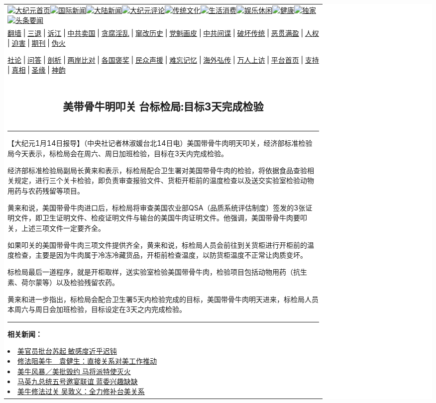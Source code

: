 <a name="1" id="1" target="_blank"></a><span id="1"></span>
<table align=center border="0"><tr><td colspan="2" VALIGN=TOP><a href="https://github.com/zdoudo3703/djy/blob/master/gb/nf1351518.md#1"><img src="https://raw.githubusercontent.com/zdoudo3703/www/master/t/djy/1.jpg" title="大纪元首页" alt="大纪元首页"></a><a href="https://github.com/zdoudo3703/djy/blob/master/gb/n24hr.md#1"><img src="https://raw.githubusercontent.com/zdoudo3703/www/master/t/djy/3.jpg" title="国际新闻" alt="国际新闻"></a><a href="https://github.com/zdoudo3703/djy/blob/master/gb/nsc413.md#1"><img src="https://raw.githubusercontent.com/zdoudo3703/www/master/t/djy/4.jpg" title="大陆新闻" alt="大陆新闻"></a><a href="https://github.com/zdoudo3703/djy/blob/master/gb/news392.md#1"><img src="https://raw.githubusercontent.com/zdoudo3703/www/master/t/djy/5.jpg" title="大纪元评论" alt="大纪元评论"></a><a href="https://github.com/zdoudo3703/djy/blob/master/gb/news2007.md#1"><img src="https://raw.githubusercontent.com/zdoudo3703/www/master/t/djy/6.jpg" title="传统文化" alt="传统文化"></a><a href="https://github.com/zdoudo3703/djy/blob/master/gb/news2008.md#1"><img src="https://raw.githubusercontent.com/zdoudo3703/www/master/t/djy/7.jpg" title="生活消费" alt="生活消费"></a><a href="https://github.com/zdoudo3703/djy/blob/master/gb/ncyule.md#1"><img src="https://raw.githubusercontent.com/zdoudo3703/www/master/t/djy/8.jpg" title="娱乐休闲" alt="娱乐休闲"></a><a href="https://github.com/zdoudo3703/djy/blob/master/gb/nsc1002.md#1"><img src="https://raw.githubusercontent.com/zdoudo3703/www/master/t/djy/9.jpg" title="健康" alt="健康"></a><a href="https://github.com/zdoudo3703/djy/blob/master/gb/nf6092.md#1"><img src="https://raw.githubusercontent.com/zdoudo3703/www/master/t/djy/10a.jpg" title="独家" alt="独家"></a><a href="https://github.com/zdoudo3703/djy/blob/master/gb/nf4514.md#1"><img src="https://raw.githubusercontent.com/zdoudo3703/www/master/t/djy/12a.jpg" title="头条要闻" alt="头条要闻"></a></td></tr>
<tr><td colspan="2" VALIGN=TOP><a target="_blank" href="https://github.com/zdoudo3703/www/blob/master/README.md?zsrh#1">翻墙</a> | <a target="_blank" href="https://github.com/zdoudo3703/djy/blob/master/gb/nf5657.md#1">三退</a> | <a target="_blank" href="https://github.com/zdoudo3703/djy/blob/master/gb/nf6124.md#1">诉江</a> | <a target="_blank" href="https://github.com/zdoudo3703/djy/blob/master/gb/nf1176117.md#1">中共卖国</a> | <a target="_blank" href="https://github.com/zdoudo3703/djy/blob/master/gb/nf5773.md#1">贪腐淫乱</a> | <a target="_blank" href="https://github.com/zdoudo3703/djy/blob/master/gb/nf1176115.md#1">窜改历史</a> | <a target="_blank" href="https://github.com/zdoudo3703/djy/blob/master/gb/nf1176107.md#1">党魁画皮</a> | <a target="_blank" href="https://github.com/zdoudo3703/djy/blob/master/gb/nf1320400.md#1">中共间谍</a> | <a target="_blank" href="https://github.com/zdoudo3703/djy/blob/master/gb/nf1176114.md#1">破坏传统</a> | <a target="_blank" href="https://github.com/zdoudo3703/ntdtv/blob/master/gb/prog447_1.md#1">恶贯满盈</a> | <a target="_blank" href="https://github.com/zdoudo3703/djy/blob/master/gb/ncid278.md#1">人权</a> | <a target="_blank" href="https://github.com/zdoudo3703/djy/blob/master/gb/nf1176111.md#1">迫害</a> | <a target="_blank" href="https://gitlab.com/szzdlab/mh-qikan/blob/master/README.md#1">期刊</a> | <a target="_blank" href="https://github.com/zdoudo3703/djy/blob/master/gb/nf5562.md#1">伪火</a></p><p><a target="_blank" href="https://github.com/zdoudo3703/djy/blob/master/gb/9p.md#1">社论</a> | <a target="_blank" href="https://github.com/zdoudo3703/djy/blob/master/gb/nf4378.md#1">问答</a> | <a target="_blank" href="https://github.com/zdoudo3703/djy/blob/master/gb/nf5792.md#1">剖析</a> | <a target="_blank" href="https://github.com/zdoudo3703/djy/blob/master/gb/nf5735.md#1">两岸比对</a> | <a target="_blank" href="https://github.com/zdoudo3703/djy/blob/master/gb/nf6119.md#1">各国褒奖</a> | <a target="_blank" href="https://github.com/zdoudo3703/djy/blob/master/gb/nf6120.md#1">民众声援</a> | <a target="_blank" href="https://github.com/zdoudo3703/djy/blob/master/gb/nf1188594.md#1">难忘记忆</a> | <a target="_blank" href="https://github.com/zdoudo3703/djy/blob/master/gb/nf3180.md#1">海外弘传</a> | <a target="_blank" href="https://github.com/zdoudo3703/djy/blob/master/gb/nf5410.md#1">万人上访</a> | <a target="_blank" href="https://github.com/zdoudo3703/www/blob/master/README.md?zsrh#1">平台首页</a> | <a target="_blank" href="https://github.com/zdoudo3703/djy/blob/master/gb/nf4386.md#1">支持</a> | <a target="_blank" href="https://github.com/zdoudo3703/djy/blob/master/gb/nf4389.md#1">真相</a> | <a target="_blank" href="https://github.com/zdoudo3703/djy/blob/master/gb/nf5790.md#1">圣缘</a> | <a target="_blank" href="https://github.com/zdoudo3703/djy/blob/master/gb/nf4786.md#1">神韵</a></td></tr>
<tr><td VALIGN=TOP width="626"><h2 align=center>美带骨牛明叩关  台标检局:目标3天完成检验</h2>

<h6></h6>
<hr>
<p>【大纪元1月14日报导】（中央社记者林淑媛台北14日电）美国带骨牛肉明天叩关，经济部标准检验局今天表示，标检局会在周六、周日加班检验，目标在3天内完成检验。</p> <p>经济部标准检验局副局长黄来和表示，标检局配合卫生署对美国带骨牛肉的检验，将依据食品查验相关规定，进行三个关卡检验，即负责审查报验文件、货柜开柜前的温度检查以及送交实验室检验动物用药与农药残留等项目。</p> <p>黄来和说，美国带骨牛肉进口后，标检局将审查美国农业部QSA（品质系统评估制度）签发的3张证明文件，即卫生证明文件、检疫证明文件与输台的美国牛肉证明文件。他强调，美国带骨牛肉要叩关，上述三项文件一定要齐全。</p> <p>如果叩关的美国带骨牛肉三项文件提供齐全，黄来和说，标检局人员会前往到关货柜进行开柜前的温度检查，主要是因为牛肉属于冷冻冷藏货品，开柜前检查温度，以防货柜温度不正常让肉质变坏。</p> <p>标检局最后一道程序，就是开柜取样，送实验室检验美国带骨牛肉，检验项目包括动物用药（抗生素、荷尔蒙等）以及检验残留农药。</p> <p>黄来和进一步指出，标检局会配合卫生署5天内检验完成的目标，美国带骨牛肉明天进来，标检局人员本周六与周日会加班检验，目标设定在3天之内完成检验。</p> <p> 
<hr>


<strong>相关新闻：</strong>
<li><a href="https://github.com/zdoudo3703/djy/blob/master/gb/9/12/30/n2770225.md#1">美官员批台苏起 敏感度近乎迟钝</a></li>
<li><a href="https://github.com/zdoudo3703/djy/blob/master/gb/9/12/30/n2770579.md#1">修法阻美牛　袁健生：直接关系对美工作推动</a></li>
<li><a href="https://github.com/zdoudo3703/djy/blob/master/gb/9/12/31/n2771358.md#1">美牛风暴／美批毁约 马将派特使灭火</a></li>
<li><a href="https://github.com/zdoudo3703/djy/blob/master/gb/10/1/2/n2774111.md#1">马英九总统五号邀宴联谊   蓝委兴趣缺缺</a></li>
<li><a href="https://github.com/zdoudo3703/djy/blob/master/gb/10/1/5/n2777082.md#1">美牛修法过关 吴敦义：全力修补台美关系</a></li>
